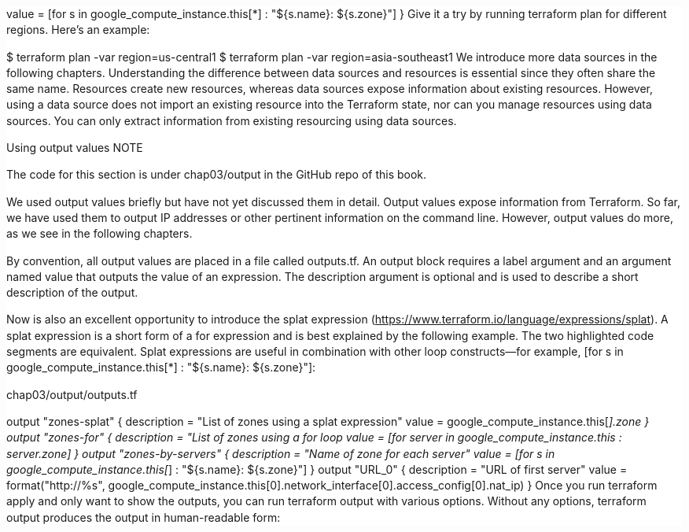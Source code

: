   value = [for s in google_compute_instance.this[*] : "${s.name}: ${s.zone}"]
}
Give it a try by running terraform plan for different regions. Here’s an example:


$ terraform plan -var region=us-central1
$ terraform plan -var region=asia-southeast1
We introduce more data sources in the following chapters. Understanding the difference between data sources and resources is essential since they often share the same name. Resources create new resources, whereas data sources expose information about existing resources. However, using a data source does not import an existing resource into the Terraform state, nor can you manage resources using data sources. You can only extract information from existing resourcing using data sources.

Using output values
NOTE

The code for this section is under chap03/output in the GitHub repo of this book.

We used output values briefly but have not yet discussed them in detail. Output values expose information from Terraform. So far, we have used them to output IP addresses or other pertinent information on the command line. However, output values do more, as we see in the following chapters.

By convention, all output values are placed in a file called outputs.tf. An output block requires a label argument and an argument named value that outputs the value of an expression. The description argument is optional and is used to describe a short description of the output.

Now is also an excellent opportunity to introduce the splat expression (https://www.terraform.io/language/expressions/splat). A splat expression is a short form of a for expression and is best explained by the following example. The two highlighted code segments are equivalent. Splat expressions are useful in combination with other loop constructs—for example, [for s in google_compute_instance.this[*] : "${s.name}: ${s.zone}"]:

chap03/output/outputs.tf


output "zones-splat" {
  description = "List of zones using a splat expression"
  value       = google_compute_instance.this[*].zone
}
output "zones-for" {
  description = "List of zones using a for loop
  value       = [for server in google_compute_instance.this : server.zone]
}
output "zones-by-servers" {
  description = "Name of zone for each server"
  value       = [for s in google_compute_instance.this[*] : "${s.name}: ${s.zone}"]
}
output "URL_0" {
  description = "URL of first server"
  value       = format("http://%s", google_compute_instance.this[0].network_interface[0].access_config[0].nat_ip)
}
Once you run terraform apply and only want to show the outputs, you can run terraform output with various options. Without any options, terraform output produces the output in human-readable form:

